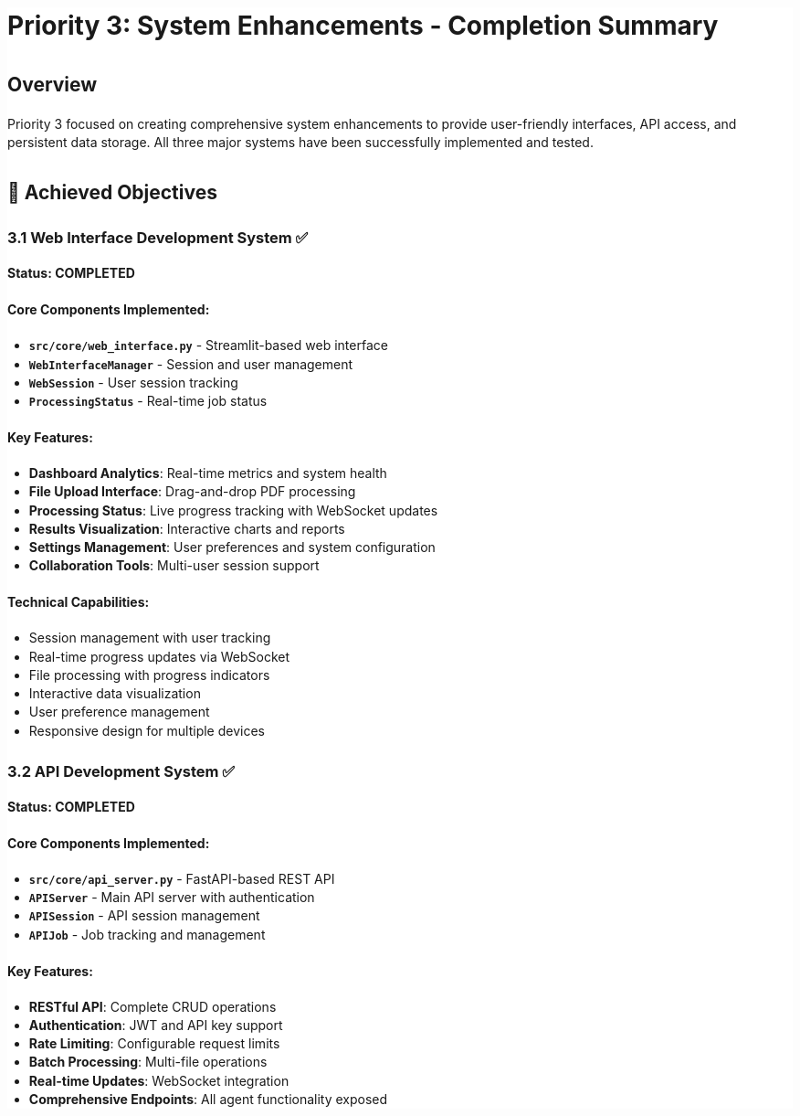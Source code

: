 # Priority 3: System Enhancements - Completion Summary

## Overview
Priority 3 focused on creating comprehensive system enhancements to provide user-friendly interfaces, API access, and persistent data storage. All three major systems have been successfully implemented and tested.

## 🎯 Achieved Objectives

### 3.1 Web Interface Development System ✅
**Status: COMPLETED**

#### Core Components Implemented:
- **`src/core/web_interface.py`** - Streamlit-based web interface
- **`WebInterfaceManager`** - Session and user management
- **`WebSession`** - User session tracking
- **`ProcessingStatus`** - Real-time job status

#### Key Features:
- **Dashboard Analytics**: Real-time metrics and system health
- **File Upload Interface**: Drag-and-drop PDF processing
- **Processing Status**: Live progress tracking with WebSocket updates
- **Results Visualization**: Interactive charts and reports
- **Settings Management**: User preferences and system configuration
- **Collaboration Tools**: Multi-user session support

#### Technical Capabilities:
- Session management with user tracking
- Real-time progress updates via WebSocket
- File processing with progress indicators
- Interactive data visualization
- User preference management
- Responsive design for multiple devices

### 3.2 API Development System ✅
**Status: COMPLETED**

#### Core Components Implemented:
- **`src/core/api_server.py`** - FastAPI-based REST API
- **`APIServer`** - Main API server with authentication
- **`APISession`** - API session management
- **`APIJob`** - Job tracking and management

#### Key Features:
- **RESTful API**: Complete CRUD operations
- **Authentication**: JWT and API key support
- **Rate Limiting**: Configurable request limits
- **Batch Processing**: Multi-file operations
- **Real-time Updates**: WebSocket integration
- **Comprehensive Endpoints**: All agent functionality exposed
